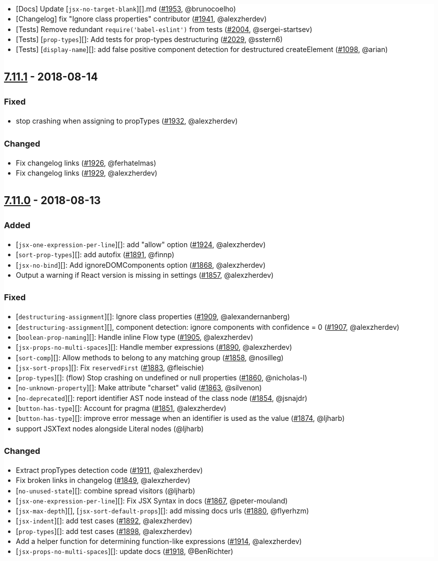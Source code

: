 * [Docs] Update [`jsx-no-target-blank`][].md ([#1953][], @brunocoelho)
* [Changelog] fix "Ignore class properties" contributor ([#1941][], @alexzherdev)
* [Tests] Remove redundant `require('babel-eslint')` from tests ([#2004][], @sergei-startsev)
* [Tests] [`prop-types`][]: Add tests for prop-types destructuring ([#2029][], @sstern6)
* [Tests] [`display-name`][]: add false positive component detection for destructured createElement ([#1098][], @arian)

[7.12.0]: https://github.com/yannickcr/eslint-plugin-react/compare/v7.11.1...v7.12.0
[#2090]: https://github.com/yannickcr/eslint-plugin-react/pull/2090
[#2089]: https://github.com/yannickcr/eslint-plugin-react/pull/2089
[#2086]: https://github.com/yannickcr/eslint-plugin-react/pull/2086
[#2085]: https://github.com/yannickcr/eslint-plugin-react/pull/2085
[#2084]: https://github.com/yannickcr/eslint-plugin-react/pull/2084
[#2082]: https://github.com/yannickcr/eslint-plugin-react/issues/2082
[#2075]: https://github.com/yannickcr/eslint-plugin-react/pull/2075
[#2069]: https://github.com/yannickcr/eslint-plugin-react/pull/2069
[#2067]: https://github.com/yannickcr/eslint-plugin-react/pull/2067
[#2065]: https://github.com/yannickcr/eslint-plugin-react/pull/2065
[#2064]: https://github.com/yannickcr/eslint-plugin-react/pull/2064
[#2056]: https://github.com/yannickcr/eslint-plugin-react/issues/2056
[#2044]: https://github.com/yannickcr/eslint-plugin-react/pull/2044
[#2040]: https://github.com/yannickcr/eslint-plugin-react/pull/2040
[#2032]: https://github.com/yannickcr/eslint-plugin-react/pull/2032
[#2029]: https://github.com/yannickcr/eslint-plugin-react/pull/2029
[#2026]: https://github.com/yannickcr/eslint-plugin-react/pull/2026
[#2015]: https://github.com/yannickcr/eslint-plugin-react/pull/2015
[#2012]: https://github.com/yannickcr/eslint-plugin-react/pull/2012
[#2008]: https://github.com/yannickcr/eslint-plugin-react/pull/2008
[#2004]: https://github.com/yannickcr/eslint-plugin-react/pull/2004
[#2002]: https://github.com/yannickcr/eslint-plugin-react/pull/2002
[#2001]: https://github.com/yannickcr/eslint-plugin-react/pull/2001
[#1995]: https://github.com/yannickcr/eslint-plugin-react/pull/1995
[#1994]: https://github.com/yannickcr/eslint-plugin-react/pull/1994
[#1989]: https://github.com/yannickcr/eslint-plugin-react/pull/1989
[#1988]: https://github.com/yannickcr/eslint-plugin-react/pull/1988
[#1984]: https://github.com/yannickcr/eslint-plugin-react/pull/1984
[#1983]: https://github.com/yannickcr/eslint-plugin-react/pull/1983
[#1978]: https://github.com/yannickcr/eslint-plugin-react/pull/1978
[#1977]: https://github.com/yannickcr/eslint-plugin-react/pull/1977
[#1956]: https://github.com/yannickcr/eslint-plugin-react/pull/1956
[#1953]: https://github.com/yannickcr/eslint-plugin-react/pull/1953
[#1949]: https://github.com/yannickcr/eslint-plugin-react/issues/1949
[#1946]: https://github.com/yannickcr/eslint-plugin-react/pull/1946
[#1942]: https://github.com/yannickcr/eslint-plugin-react/pull/1942
[#1941]: https://github.com/yannickcr/eslint-plugin-react/pull/1941
[#1939]: https://github.com/yannickcr/eslint-plugin-react/pull/1939
[#1829]: https://github.com/yannickcr/eslint-plugin-react/pull/1829
[#1828]: https://github.com/yannickcr/eslint-plugin-react/pull/1828
[#1824]: https://github.com/yannickcr/eslint-plugin-react/pull/1824
[#1098]: https://github.com/yannickcr/eslint-plugin-react/pull/1098

## [7.11.1] - 2018-08-14
### Fixed
* stop crashing when assigning to propTypes ([#1932][], @alexzherdev)

### Changed
* Fix changelog links ([#1926][], @ferhatelmas)
* Fix changelog links ([#1929][], @alexzherdev)

[7.11.1]: https://github.com/yannickcr/eslint-plugin-react/compare/v7.11.0...v7.11.1
[#1932]: https://github.com/yannickcr/eslint-plugin-react/pull/1932
[#1929]: https://github.com/yannickcr/eslint-plugin-react/pull/1929
[#1926]: https://github.com/yannickcr/eslint-plugin-react/pull/1926

## [7.11.0] - 2018-08-13
### Added
* [`jsx-one-expression-per-line`][]: add "allow" option ([#1924][], @alexzherdev)
* [`sort-prop-types`][]: add autofix ([#1891][], @finnp)
* [`jsx-no-bind`][]: Add ignoreDOMComponents option ([#1868][], @alexzherdev)
* Output a warning if React version is missing in settings ([#1857][], @alexzherdev)

### Fixed
* [`destructuring-assignment`][]: Ignore class properties ([#1909][], @alexandernanberg)
* [`destructuring-assignment`][], component detection: ignore components with confidence = 0 ([#1907][], @alexzherdev)
* [`boolean-prop-naming`][]: Handle inline Flow type ([#1905][], @alexzherdev)
* [`jsx-props-no-multi-spaces`][]: Handle member expressions ([#1890][], @alexzherdev)
* [`sort-comp`][]: Allow methods to belong to any matching group ([#1858][], @nosilleg)
* [`jsx-sort-props`][]: Fix `reservedFirst` ([#1883][], @fleischie)
* [`prop-types`][]: (flow) Stop crashing on undefined or null properties ([#1860][], @nicholas-l)
* [`no-unknown-property`][]: Make attribute "charset" valid ([#1863][], @silvenon)
* [`no-deprecated`][]: report identifier AST node instead of the class node ([#1854][], @jsnajdr)
* [`button-has-type`][]: Account for pragma ([#1851][], @alexzherdev)
* [`button-has-type`][]: improve error message when an identifier is used as the value ([#1874][], @ljharb)
* support JSXText nodes alongside Literal nodes (@ljharb)

### Changed
* Extract propTypes detection code ([#1911][], @alexzherdev)
* Fix broken links in changelog ([#1849][], @alexzherdev)
* [`no-unused-state`][]: combine spread visitors (@ljharb)
* [`jsx-one-expression-per-line`][]: Fix JSX Syntax in docs ([#1867][], @peter-mouland)
* [`jsx-max-depth`][], [`jsx-sort-default-props`][]: add missing docs urls ([#1880][], @flyerhzm)
* [`jsx-indent`][]: add test cases ([#1892][], @alexzherdev)
* [`prop-types`][]: add test cases ([#1898][], @alexzherdev)
* Add a helper function for determining function-like expressions ([#1914][], @alexzherdev)
* [`jsx-props-no-multi-spaces`][]: update docs ([#1918][], @BenRichter)


[7.20.0]: https://github.com/yannickcr/eslint-plugin-react/compare/v7.19.0...v7.20.0
[#2638]: https://github.com/yannickcr/eslint-plugin-react/pull/2638
[#2635]: https://github.com/yannickcr/eslint-plugin-react/pull/2635
[#2633]: https://github.com/yannickcr/eslint-plugin-react/pull/2633
[#2625]: https://github.com/yannickcr/eslint-plugin-react/pull/2625
[#2621]: https://github.com/yannickcr/eslint-plugin-react/pull/2621
[#2616]: https://github.com/yannickcr/eslint-plugin-react/pull/2616
[#2615]: https://github.com/yannickcr/eslint-plugin-react/pull/2615
[#2610]: https://github.com/yannickcr/eslint-plugin-react/pull/2610
[#2608]: https://github.com/yannickcr/eslint-plugin-react/pull/2608
[#2606]: https://github.com/yannickcr/eslint-plugin-react/pull/2606
[#2604]: https://github.com/yannickcr/eslint-plugin-react/pull/2604
[#2601]: https://github.com/yannickcr/eslint-plugin-react/pull/2601
[#2595]: https://github.com/yannickcr/eslint-plugin-react/pull/2595
[#2593]: https://github.com/yannickcr/eslint-plugin-react/pull/2593
[#2588]: https://github.com/yannickcr/eslint-plugin-react/pull/2588
[#2587]: https://github.com/yannickcr/eslint-plugin-react/pull/2587
[#2578]: https://github.com/yannickcr/eslint-plugin-react/pull/2578
[#2556]: https://github.com/yannickcr/eslint-plugin-react/pull/2556
[#2546]: https://github.com/yannickcr/eslint-plugin-react/pull/2546
[#2146]: https://github.com/yannickcr/eslint-plugin-react/pull/2146
[#2043]: https://github.com/yannickcr/eslint-plugin-react/pull/2043
[25b1936]: https://github.com/yannickcr/eslint-plugin-react/commit/25b19365e6cc3f188d6a5ed6cecc70fe6f1af7cd
[aecff62]: https://github.com/yannickcr/eslint-plugin-react/commit/aecff625bf0590ed4d80ed6b58b81af11901f5f6
[7.19.0]: https://github.com/yannickcr/eslint-plugin-react/compare/v7.18.3...v7.19.0
[#2583]: https://github.com/yannickcr/eslint-plugin-react/pull/2583
[#2582]: https://github.com/yannickcr/eslint-plugin-react/pull/2582
[#2575]: https://github.com/yannickcr/eslint-plugin-react/issue/2575
[#2572]: https://github.com/yannickcr/eslint-plugin-react/pull/2572
[#2570]: https://github.com/yannickcr/eslint-plugin-react/issue/2570
[#2568]: https://github.com/yannickcr/eslint-plugin-react/pull/2568
[#2560]: https://github.com/yannickcr/eslint-plugin-react/pull/2560
[#2557]: https://github.com/yannickcr/eslint-plugin-react/pull/2557
[#2292]: https://github.com/yannickcr/eslint-plugin-react/pull/2292
[#1819]: https://github.com/yannickcr/eslint-plugin-react/pull/1819
[7.18.3]: https://github.com/yannickcr/eslint-plugin-react/compare/v7.18.2...v7.18.3
[#2564]: https://github.com/yannickcr/eslint-plugin-react/issue/2564
[7.18.2]: https://github.com/yannickcr/eslint-plugin-react/compare/v7.18.1...v7.18.2
[#2561]: https://github.com/yannickcr/eslint-plugin-react/issue/2561
[7.18.1]: https://github.com/yannickcr/eslint-plugin-react/compare/v7.18.0...v7.18.1
[#2547]: https://github.com/yannickcr/eslint-plugin-react/pull/2547
[#2544]: https://github.com/yannickcr/eslint-plugin-react/pull/2544
[#2542]: https://github.com/yannickcr/eslint-plugin-react/pull/2542
[#2534]: https://github.com/yannickcr/eslint-plugin-react/pull/2534
[#1742]: https://github.com/yannickcr/eslint-plugin-react/pull/1742
[7.18.0]: https://github.com/yannickcr/eslint-plugin-react/compare/v7.17.0...v7.18.0
[#2540]: https://github.com/yannickcr/eslint-plugin-react/pull/2540
[#2536]: https://github.com/yannickcr/eslint-plugin-react/pull/2536
[#2535]: https://github.com/yannickcr/eslint-plugin-react/pull/2535
[#2533]: https://github.com/yannickcr/eslint-plugin-react/pull/2533
[#2532]: https://github.com/yannickcr/eslint-plugin-react/pull/2532
[#2523]: https://github.com/yannickcr/eslint-plugin-react/pull/2523
[#2521]: https://github.com/yannickcr/eslint-plugin-react/pull/2521
[#2514]: https://github.com/yannickcr/eslint-plugin-react/pull/2514
[#2510]: https://github.com/yannickcr/eslint-plugin-react/pull/2510
[#2507]: https://github.com/yannickcr/eslint-plugin-react/pull/2507
[#2419]: https://github.com/yannickcr/eslint-plugin-react/pull/2419
[#2414]: https://github.com/yannickcr/eslint-plugin-react/pull/2414
[#2288]: https://github.com/yannickcr/eslint-plugin-react/pull/2288
[#2006]: https://github.com/yannickcr/eslint-plugin-react/pull/2006
[#1538]: https://github.com/yannickcr/eslint-plugin-react/pull/1538
[#1337]: https://github.com/yannickcr/eslint-plugin-react/pull/1337
[#1155]: https://github.com/yannickcr/eslint-plugin-react/pull/1155
[#977]: https://github.com/yannickcr/eslint-plugin-react/pull/977
[7.17.0]: https://github.com/yannickcr/eslint-plugin-react/compare/v7.16.0...v7.17.0
[#2532]: https://github.com/yannickcr/eslint-plugin-react/pull/2532
[#2505]: https://github.com/yannickcr/eslint-plugin-react/pull/2505
[#2504]: https://github.com/yannickcr/eslint-plugin-react/pull/2504
[#2500]: https://github.com/yannickcr/eslint-plugin-react/pull/2500
[#2489]: https://github.com/yannickcr/eslint-plugin-react/pull/2489
[#2483]: https://github.com/yannickcr/eslint-plugin-react/pull/2483
[#2478]: https://github.com/yannickcr/eslint-plugin-react/pull/2478
[#2470]: https://github.com/yannickcr/eslint-plugin-react/pull/2470
[#2469]: https://github.com/yannickcr/eslint-plugin-react/pull/2469
[#2468]: https://github.com/yannickcr/eslint-plugin-react/pull/2468
[#2465]: https://github.com/yannickcr/eslint-plugin-react/pull/2465
[#2463]: https://github.com/yannickcr/eslint-plugin-react/pull/2463
[#2460]: https://github.com/yannickcr/eslint-plugin-react/pull/2460
[#2453]: https://github.com/yannickcr/eslint-plugin-react/pull/2453
[#2451]: https://github.com/yannickcr/eslint-plugin-react/pull/2451
[#2449]: https://github.com/yannickcr/eslint-plugin-react/pull/2449
[#2448]: https://github.com/yannickcr/eslint-plugin-react/pull/2448
[#2446]: https://github.com/yannickcr/eslint-plugin-react/pull/2446
[#2443]: https://github.com/yannickcr/eslint-plugin-react/pull/2443
[#2438]: https://github.com/yannickcr/eslint-plugin-react/pull/2438
[#2436]: https://github.com/yannickcr/eslint-plugin-react/pull/2436
[#2414]: https://github.com/yannickcr/eslint-plugin-react/pull/2414
[#2273]: https://github.com/yannickcr/eslint-plugin-react/pull/2273
[7.16.0]: https://github.com/yannickcr/eslint-plugin-react/compare/v7.15.1...v7.16.0
[#2437]: https://github.com/yannickcr/eslint-plugin-react/pull/2437
[#2431]: https://github.com/yannickcr/eslint-plugin-react/pull/2431
[#2429]: https://github.com/yannickcr/eslint-plugin-react/pull/2429
[#2428]: https://github.com/yannickcr/eslint-plugin-react/pull/2428
[7.15.1]: https://github.com/yannickcr/eslint-plugin-react/compare/v7.15.0...v7.15.1
[#2426]: https://github.com/yannickcr/eslint-plugin-react/pull/2426
[#2425]: https://github.com/yannickcr/eslint-plugin-react/pull/2425
[7.15.0]: https://github.com/yannickcr/eslint-plugin-react/compare/v7.14.3...v7.15.0
[#2422]: https://github.com/yannickcr/eslint-plugin-react/pull/2422
[#2410]: https://github.com/yannickcr/eslint-plugin-react/pull/2410
[#2409]: https://github.com/yannickcr/eslint-plugin-react/pull/2409
[#2408]: https://github.com/yannickcr/eslint-plugin-react/pull/2408
[#2402]: https://github.com/yannickcr/eslint-plugin-react/pull/2402
[#2399]: https://github.com/yannickcr/eslint-plugin-react/pull/2399
[#2395]: https://github.com/yannickcr/eslint-plugin-react/pull/2395
[#2392]: https://github.com/yannickcr/eslint-plugin-react/pull/2392
[#2391]: https://github.com/yannickcr/eslint-plugin-react/pull/2391
[#2385]: https://github.com/yannickcr/eslint-plugin-react/pull/2385
[#2383]: https://github.com/yannickcr/eslint-plugin-react/issue/2383
[#2380]: https://github.com/yannickcr/eslint-plugin-react/pull/2380
[#2378]: https://github.com/yannickcr/eslint-plugin-react/pull/2378
[#2375]: https://github.com/yannickcr/eslint-plugin-react/pull/2375
[#2367]: https://github.com/yannickcr/eslint-plugin-react/pull/2367
[#2364]: https://github.com/yannickcr/eslint-plugin-react/pull/2364
[#2361]: https://github.com/yannickcr/eslint-plugin-react/pull/2361
[#2359]: https://github.com/yannickcr/eslint-plugin-react/pull/2359
[#2261]: https://github.com/yannickcr/eslint-plugin-react/pull/2261
[#2200]: https://github.com/yannickcr/eslint-plugin-react/pull/2200
[#2184]: https://github.com/yannickcr/eslint-plugin-react/pull/2184
[7.14.3]: https://github.com/yannickcr/eslint-plugin-react/compare/v7.14.2...v7.14.3
[#2330]: https://github.com/yannickcr/eslint-plugin-react/issues/2330
[#2336]: https://github.com/yannickcr/eslint-plugin-react/pull/2336
[#2349]: https://github.com/yannickcr/eslint-plugin-react/issues/2349
[#2354]: https://github.com/yannickcr/eslint-plugin-react/pull/2354
[7.14.2]: https://github.com/yannickcr/eslint-plugin-react/compare/v7.14.1...v7.14.2
[#2326]: https://github.com/yannickcr/eslint-plugin-react/issues/2326
[7.14.1]: https://github.com/yannickcr/eslint-plugin-react/compare/v7.14.0...v7.14.1
[#2319]: https://github.com/yannickcr/eslint-plugin-react/issues/2319
[7.14.0]: https://github.com/yannickcr/eslint-plugin-react/compare/v7.13.0...v7.14.0
[#296]: https://github.com/yannickcr/eslint-plugin-react/issues/296
[#442]: https://github.com/yannickcr/eslint-plugin-react/issues/442
[#833]: https://github.com/yannickcr/eslint-plugin-react/issues/833
[#1002]: https://github.com/yannickcr/eslint-plugin-react/issues/1002
[#1047]: https://github.com/yannickcr/eslint-plugin-react/issues/1047
[#1116]: https://github.com/yannickcr/eslint-plugin-react/issues/1116
[#1257]: https://github.com/yannickcr/eslint-plugin-react/issues/1257
[#1422]: https://github.com/yannickcr/eslint-plugin-react/issues/1422
[#1493]: https://github.com/yannickcr/eslint-plugin-react/issues/1493
[#1595]: https://github.com/yannickcr/eslint-plugin-react/issues/1595
[#1749]: https://github.com/yannickcr/eslint-plugin-react/issues/1749
[#1764]: https://github.com/yannickcr/eslint-plugin-react/issues/1764
[#2259]: https://github.com/yannickcr/eslint-plugin-react/pull/2259
[#2262]: https://github.com/yannickcr/eslint-plugin-react/pull/2262
[#2263]: https://github.com/yannickcr/eslint-plugin-react/pull/2263
[#2265]: https://github.com/yannickcr/eslint-plugin-react/pull/2265
[#2267]: https://github.com/yannickcr/eslint-plugin-react/pull/2267
[#2274]: https://github.com/yannickcr/eslint-plugin-react/pull/2274
[#2276]: https://github.com/yannickcr/eslint-plugin-react/issues/2276
[#2283]: https://github.com/yannickcr/eslint-plugin-react/issues/2283
[#2286]: https://github.com/yannickcr/eslint-plugin-react/pull/2286
[#2294]: https://github.com/yannickcr/eslint-plugin-react/pull/2294
[#2295]: https://github.com/yannickcr/eslint-plugin-react/pull/2295
[#2298]: https://github.com/yannickcr/eslint-plugin-react/issues/2298
[#2302]: https://github.com/yannickcr/eslint-plugin-react/pull/2302
[#2303]: https://github.com/yannickcr/eslint-plugin-react/pull/2303
[#2304]: https://github.com/yannickcr/eslint-plugin-react/pull/2304
[#2312]: https://github.com/yannickcr/eslint-plugin-react/issues/2312
[#2316]: https://github.com/yannickcr/eslint-plugin-react/pull/2316
[7.13.0]: https://github.com/yannickcr/eslint-plugin-react/compare/v7.12.4...v7.13.0
[#2256]: https://github.com/yannickcr/eslint-plugin-react/pull/2256
[#2250]: https://github.com/yannickcr/eslint-plugin-react/pull/2250
[#2246]: https://github.com/yannickcr/eslint-plugin-react/pull/2246
[#2238]: https://github.com/yannickcr/eslint-plugin-react/pull/2238
[#2234]: https://github.com/yannickcr/eslint-plugin-react/pull/2234
[#2233]: https://github.com/yannickcr/eslint-plugin-react/pull/2233
[#2232]: https://github.com/yannickcr/eslint-plugin-react/pull/2232
[#2230]: https://github.com/yannickcr/eslint-plugin-react/pull/2230
[#2229]: https://github.com/yannickcr/eslint-plugin-react/pull/2229
[#2227]: https://github.com/yannickcr/eslint-plugin-react/pull/2227
[#2225]: https://github.com/yannickcr/eslint-plugin-react/pull/2225
[#2210]: https://github.com/yannickcr/eslint-plugin-react/pull/2210
[#2207]: https://github.com/yannickcr/eslint-plugin-react/pull/2207
[#2206]: https://github.com/yannickcr/eslint-plugin-react/pull/2206
[#2203]: https://github.com/yannickcr/eslint-plugin-react/pull/2203
[#2202]: https://github.com/yannickcr/eslint-plugin-react/pull/2202
[#2198]: https://github.com/yannickcr/eslint-plugin-react/pull/2198
[#2193]: https://github.com/yannickcr/eslint-plugin-react/pull/2193
[#2191]: https://github.com/yannickcr/eslint-plugin-react/pull/2191
[#2183]: https://github.com/yannickcr/eslint-plugin-react/issues/2183
[#2182]: https://github.com/yannickcr/eslint-plugin-react/pull/2182
[#2180]: https://github.com/yannickcr/eslint-plugin-react/pull/2180
[#2167]: https://github.com/yannickcr/eslint-plugin-react/pull/2167
[#2147]: https://github.com/yannickcr/eslint-plugin-react/issues/2147
[#2145]: https://github.com/yannickcr/eslint-plugin-react/issues/2145
[#2143]: https://github.com/yannickcr/eslint-plugin-react/pull/2143
[#2137]: https://github.com/yannickcr/eslint-plugin-react/issues/2137
[#2116]: https://github.com/yannickcr/eslint-plugin-react/pull/2116
[#2110]: https://github.com/yannickcr/eslint-plugin-react/pull/2110
[#2016]: https://github.com/yannickcr/eslint-plugin-react/pull/2016
[#1945]: https://github.com/yannickcr/eslint-plugin-react/pull/1945
[7.12.4]: https://github.com/yannickcr/eslint-plugin-react/compare/v7.12.3...v7.12.4
[#2136]: https://github.com/yannickcr/eslint-plugin-react/issues/2136
[#2134]: https://github.com/yannickcr/eslint-plugin-react/issues/2134
[#2131]: https://github.com/yannickcr/eslint-plugin-react/issues/2131
[#2128]: https://github.com/yannickcr/eslint-plugin-react/issues/2128
[#2127]: https://github.com/yannickcr/eslint-plugin-react/issues/2127
[#2125]: https://github.com/yannickcr/eslint-plugin-react/pull/2125
[#2123]: https://github.com/yannickcr/eslint-plugin-react/issues/2123
[#2118]: https://github.com/yannickcr/eslint-plugin-react/issues/2118
[#2051]: https://github.com/yannickcr/eslint-plugin-react/issues/2051
[#1957]: https://github.com/yannickcr/eslint-plugin-react/issues/1957
[7.12.3]: https://github.com/yannickcr/eslint-plugin-react/compare/v7.12.2...v7.12.3
[#2120]: https://github.com/yannickcr/eslint-plugin-react/issues/2120
[#2117]: https://github.com/yannickcr/eslint-plugin-react/issues/2117
[#2115]: https://github.com/yannickcr/eslint-plugin-react/issues/2115
[#2114]: https://github.com/yannickcr/eslint-plugin-react/issues/2114
[#2113]: https://github.com/yannickcr/eslint-plugin-react/issues/2113
[#2111]: https://github.com/yannickcr/eslint-plugin-react/issues/2111
[#2109]: https://github.com/yannickcr/eslint-plugin-react/issues/2109
[7.12.2]: https://github.com/yannickcr/eslint-plugin-react/compare/v7.12.1...v7.12.2
[#2104]: https://github.com/yannickcr/eslint-plugin-react/issues/2104
[#2103]: https://github.com/yannickcr/eslint-plugin-react/pull/2103
[#2095]: https://github.com/yannickcr/eslint-plugin-react/issues/2095
[7.12.1]: https://github.com/yannickcr/eslint-plugin-react/compare/v7.12.0...v7.12.1
[#2102]: https://github.com/yannickcr/eslint-plugin-react/issues/2102
[#2100]: https://github.com/yannickcr/eslint-plugin-react/issues/2100
[#2099]: https://github.com/yannickcr/eslint-plugin-react/pull/2099
[#2098]: https://github.com/yannickcr/eslint-plugin-react/pull/2098
[#2097]: https://github.com/yannickcr/eslint-plugin-react/pull/2097
[7.11.0]: https://github.com/yannickcr/eslint-plugin-react/compare/v7.10.0...v7.11.0
[#1924]: https://github.com/yannickcr/eslint-plugin-react/pull/1924
[#1918]: https://github.com/yannickcr/eslint-plugin-react/pull/1918
[#1914]: https://github.com/yannickcr/eslint-plugin-react/pull/1914
[#1911]: https://github.com/yannickcr/eslint-plugin-react/pull/1911
[#1909]: https://github.com/yannickcr/eslint-plugin-react/pull/1909
[#1907]: https://github.com/yannickcr/eslint-plugin-react/pull/1907
[#1905]: https://github.com/yannickcr/eslint-plugin-react/pull/1905
[#1898]: https://github.com/yannickcr/eslint-plugin-react/pull/1898
[#1892]: https://github.com/yannickcr/eslint-plugin-react/pull/1892
[#1891]: https://github.com/yannickcr/eslint-plugin-react/pull/1891
[#1890]: https://github.com/yannickcr/eslint-plugin-react/pull/1890
[#1883]: https://github.com/yannickcr/eslint-plugin-react/pull/1883
[#1880]: https://github.com/yannickcr/eslint-plugin-react/pull/1880
[#1874]: https://github.com/yannickcr/eslint-plugin-react/issues/1874
[#1868]: https://github.com/yannickcr/eslint-plugin-react/pull/1868
[#1867]: https://github.com/yannickcr/eslint-plugin-react/pull/1867
[#1863]: https://github.com/yannickcr/eslint-plugin-react/pull/1863
[#1860]: https://github.com/yannickcr/eslint-plugin-react/pull/1860
[#1858]: https://github.com/yannickcr/eslint-plugin-react/pull/1858
[#1857]: https://github.com/yannickcr/eslint-plugin-react/pull/1857
[#1854]: https://github.com/yannickcr/eslint-plugin-react/pull/1854
[#1851]: https://github.com/yannickcr/eslint-plugin-react/pull/1851
[#1849]: https://github.com/yannickcr/eslint-plugin-react/pull/1849
[7.10.0]: https://github.com/yannickcr/eslint-plugin-react/compare/v7.9.1...v7.10.0
[#1845]: https://github.com/yannickcr/eslint-plugin-react/pull/1845
[#1844]: https://github.com/yannickcr/eslint-plugin-react/issues/1844
[#1843]: https://github.com/yannickcr/eslint-plugin-react/pull/1843
[#1831]: https://github.com/yannickcr/eslint-plugin-react/pull/1831
[#1830]: https://github.com/yannickcr/eslint-plugin-react/issues/1830
[#1827]: https://github.com/yannickcr/eslint-plugin-react/pull/1827
[#1825]: https://github.com/yannickcr/eslint-plugin-react/pull/1825
[#1806]: https://github.com/yannickcr/eslint-plugin-react/issues/1806
[#1805]: https://github.com/yannickcr/eslint-plugin-react/pull/1805
[#1728]: https://github.com/yannickcr/eslint-plugin-react/issues/1728
[#1677]: https://github.com/yannickcr/eslint-plugin-react/issues/1677
[7.9.1]: https://github.com/yannickcr/eslint-plugin-react/compare/v7.9.0...v7.9.1
[#1804]: https://github.com/yannickcr/eslint-plugin-react/issues/1804
[7.9.0]: https://github.com/yannickcr/eslint-plugin-react/compare/v7.8.2...v7.9.0
[#1755]: https://github.com/yannickcr/eslint-plugin-react/pull/1755
[#398]: https://github.com/yannickcr/eslint-plugin-react/issues/398
[#1737]: https://github.com/yannickcr/eslint-plugin-react/issues/1737
[#1793]: https://github.com/yannickcr/eslint-plugin-react/issues/1793
[#1796]: https://github.com/yannickcr/eslint-plugin-react/pull/1796
[#1779]: https://github.com/yannickcr/eslint-plugin-react/issues/1779
[#1794]: https://github.com/yannickcr/eslint-plugin-react/pull/1794
[7.8.2]: https://github.com/yannickcr/eslint-plugin-react/compare/v7.8.1...v7.8.2
[#1791]: https://github.com/yannickcr/eslint-plugin-react/issues/1791
[7.8.1]: https://github.com/yannickcr/eslint-plugin-react/compare/v7.8.0...v7.8.1
[#1785]: https://github.com/yannickcr/eslint-plugin-react/issues/1785
[7.8.0]: https://github.com/yannickcr/eslint-plugin-react/compare/v7.7.0...v7.8.0
[#1758]: https://github.com/yannickcr/eslint-plugin-react/issues/1758
[#1724]: https://github.com/yannickcr/eslint-plugin-react/issues/1724
[#1732]: https://github.com/yannickcr/eslint-plugin-react/issues/1732
[#1681]: https://github.com/yannickcr/eslint-plugin-react/pull/1681
[#1767]: https://github.com/yannickcr/eslint-plugin-react/issues/1767
[#1759]: https://github.com/yannickcr/eslint-plugin-react/issues/1759
[#1750]: https://github.com/yannickcr/eslint-plugin-react/pull/1750
[#1389]: https://github.com/yannickcr/eslint-plugin-react/issues/1389
[#1717]: https://github.com/yannickcr/eslint-plugin-react/issues/1717
[#1722]: https://github.com/yannickcr/eslint-plugin-react/issues/1722
[#1699]: https://github.com/yannickcr/eslint-plugin-react/pull/1699
[#1743]: https://github.com/yannickcr/eslint-plugin-react/pull/1743
[#1753]: https://github.com/yannickcr/eslint-plugin-react/issues/1753
[#1783]: https://github.com/yannickcr/eslint-plugin-react/pull/1783
[#1703]: https://github.com/yannickcr/eslint-plugin-react/pull/1703
[7.7.0]: https://github.com/yannickcr/eslint-plugin-react/compare/v7.6.1...v7.7.0
[#1690]: https://github.com/yannickcr/eslint-plugin-react/pull/1690
[#1675]: https://github.com/yannickcr/eslint-plugin-react/pull/1675
[#1670]: https://github.com/yannickcr/eslint-plugin-react/pull/1670
[#1669]: https://github.com/yannickcr/eslint-plugin-react/pull/1669
[#1666]: https://github.com/yannickcr/eslint-plugin-react/pull/1666
[#1665]: https://github.com/yannickcr/eslint-plugin-react/pull/1665
[#1655]: https://github.com/yannickcr/eslint-plugin-react/pull/1655
[#1610]: https://github.com/yannickcr/eslint-plugin-react/pull/1610
[#1414]: https://github.com/yannickcr/eslint-plugin-react/pull/1414
[#1260]: https://github.com/yannickcr/eslint-plugin-react/pull/1260
[#1571]: https://github.com/yannickcr/eslint-plugin-react/issues/1571
[7.6.1]: https://github.com/yannickcr/eslint-plugin-react/compare/v7.6.0...v7.6.1
[#1659]: https://github.com/yannickcr/eslint-plugin-react/pull/1659
[#1657]: https://github.com/yannickcr/eslint-plugin-react/issues/1657
[#1653]: https://github.com/yannickcr/eslint-plugin-react/pull/1653
[7.6.0]: https://github.com/yannickcr/eslint-plugin-react/compare/v7.5.1...v7.6.0
[#1562]: https://github.com/yannickcr/eslint-plugin-react/pull/1562
[#1515]: https://github.com/yannickcr/eslint-plugin-react/issues/1515
[#1435]: https://github.com/yannickcr/eslint-plugin-react/issues/1435
[#281]: https://github.com/yannickcr/eslint-plugin-react/issues/281
[#1588]: https://github.com/yannickcr/eslint-plugin-react/pull/1588
[#1396]: https://github.com/yannickcr/eslint-plugin-react/issues/1396
[#599]: https://github.com/yannickcr/eslint-plugin-react/issues/599
[#1478]: https://github.com/yannickcr/eslint-plugin-react/pull/1478
[#1644]: https://github.com/yannickcr/eslint-plugin-react/issues/1644
[#1635]: https://github.com/yannickcr/eslint-plugin-react/pull/1635
[#1559]: https://github.com/yannickcr/eslint-plugin-react/issues/1559
[#1611]: https://github.com/yannickcr/eslint-plugin-react/pull/1611
[#1621]: https://github.com/yannickcr/eslint-plugin-react/pull/1621
[#1542]: https://github.com/yannickcr/eslint-plugin-react/issues/1542
[#1581]: https://github.com/yannickcr/eslint-plugin-react/issues/1581
[#1471]: https://github.com/yannickcr/eslint-plugin-react/issues/1471
[#1468]: https://github.com/yannickcr/eslint-plugin-react/issues/1468
[#1650]: https://github.com/yannickcr/eslint-plugin-react/pull/1650
[#1572]: https://github.com/yannickcr/eslint-plugin-react/issues/1572
[#1597]: https://github.com/yannickcr/eslint-plugin-react/issues/1597
[#1511]: https://github.com/yannickcr/eslint-plugin-react/issues/1511
[#1607]: https://github.com/yannickcr/eslint-plugin-react/issues/1607
[#1636]: https://github.com/yannickcr/eslint-plugin-react/issues/1636
[#1642]: https://github.com/yannickcr/eslint-plugin-react/issues/1642
[#1576]: https://github.com/yannickcr/eslint-plugin-react/pull/1576
[#1578]: https://github.com/yannickcr/eslint-plugin-react/pull/1578
[#1552]: https://github.com/yannickcr/eslint-plugin-react/pull/1552
[#1566]: https://github.com/yannickcr/eslint-plugin-react/pull/1566
[#1624]: https://github.com/yannickcr/eslint-plugin-react/pull/1624
[7.5.1]: https://github.com/yannickcr/eslint-plugin-react/compare/v7.5.0...v7.5.1
[#1543]: https://github.com/yannickcr/eslint-plugin-react/issues/1543
[#1542]: https://github.com/yannickcr/eslint-plugin-react/issues/1542
[#1546]: https://github.com/yannickcr/eslint-plugin-react/issues/1546
[7.5.0]: https://github.com/yannickcr/eslint-plugin-react/compare/v7.4.0...v7.5.0
[#1497]: https://github.com/yannickcr/eslint-plugin-react/pull/1497
[#1462]: https://github.com/yannickcr/eslint-plugin-react/pull/1462
[#1374]: https://github.com/yannickcr/eslint-plugin-react/pull/1374
[#1525]: https://github.com/yannickcr/eslint-plugin-react/pull/1525
[#1530]: https://github.com/yannickcr/eslint-plugin-react/pull/1530
[#1476]: https://github.com/yannickcr/eslint-plugin-react/issues/1476
[#1475]: https://github.com/yannickcr/eslint-plugin-react/pull/1475
[#1533]: https://github.com/yannickcr/eslint-plugin-react/pull/1533
[#1524]: https://github.com/yannickcr/eslint-plugin-react/issues/1524
[#1384]: https://github.com/yannickcr/eslint-plugin-react/pull/1384
[#1479]: https://github.com/yannickcr/eslint-plugin-react/issues/1479
[#1449]: https://github.com/yannickcr/eslint-plugin-react/issues/1449
[#1485]: https://github.com/yannickcr/eslint-plugin-react/pull/1485
[#1363]: https://github.com/yannickcr/eslint-plugin-react/issues/1363
[#1496]: https://github.com/yannickcr/eslint-plugin-react/pull/1496
[#1444]: https://github.com/yannickcr/eslint-plugin-react/issues/1444
[#1395]: https://github.com/yannickcr/eslint-plugin-react/issues/1395
[#1417]: https://github.com/yannickcr/eslint-plugin-react/issues/1417
[#1518]: https://github.com/yannickcr/eslint-plugin-react/pull/1518
[#1521]: https://github.com/yannickcr/eslint-plugin-react/issues/1521
[#1517]: https://github.com/yannickcr/eslint-plugin-react/issues/1517
[#1499]: https://github.com/yannickcr/eslint-plugin-react/issues/1499
[#1507]: https://github.com/yannickcr/eslint-plugin-react/pull/1507
[#1246]: https://github.com/yannickcr/eslint-plugin-react/issues/1246
[#1438]: https://github.com/yannickcr/eslint-plugin-react/pull/1438
[#1464]: https://github.com/yannickcr/eslint-plugin-react/pull/1464
[#1494]: https://github.com/yannickcr/eslint-plugin-react/pull/1494
[#1467]: https://github.com/yannickcr/eslint-plugin-react/pull/1467
[#1512]: https://github.com/yannickcr/eslint-plugin-react/pull/1512
[#1423]: https://github.com/yannickcr/eslint-plugin-react/pull/1423
[#1500]: https://github.com/yannickcr/eslint-plugin-react/pull/1500
[#1514]: https://github.com/yannickcr/eslint-plugin-react/pull/1514
[#1502]: https://github.com/yannickcr/eslint-plugin-react/pull/1502
[#1508]: https://github.com/yannickcr/eslint-plugin-react/pull/1508
[#1526]: https://github.com/yannickcr/eslint-plugin-react/pull/1526
[#1398]: https://github.com/yannickcr/eslint-plugin-react/pull/1398
[#1450]: https://github.com/yannickcr/eslint-plugin-react/pull/1450
[7.4.0]: https://github.com/yannickcr/eslint-plugin-react/compare/v7.3.0...v7.4.0
[#1376]: https://github.com/yannickcr/eslint-plugin-react/issues/1376
[#1310]: https://github.com/yannickcr/eslint-plugin-react/issues/1310
[#1364]: https://github.com/yannickcr/eslint-plugin-react/issues/1364
[#1323]: https://github.com/yannickcr/eslint-plugin-react/issues/1323
[#1412]: https://github.com/yannickcr/eslint-plugin-react/pull/1412
[#1400]: https://github.com/yannickcr/eslint-plugin-react/pull/1400
[#1388]: https://github.com/yannickcr/eslint-plugin-react/issues/1388
[#1381]: https://github.com/yannickcr/eslint-plugin-react/pull/1381
[#1361]: https://github.com/yannickcr/eslint-plugin-react/issues/1361
[#1406]: https://github.com/yannickcr/eslint-plugin-react/pull/1406
[#1409]: https://github.com/yannickcr/eslint-plugin-react/pull/1409
[#1392]: https://github.com/yannickcr/eslint-plugin-react/pull/1392
[#1403]: https://github.com/yannickcr/eslint-plugin-react/pull/1403
[#1386]: https://github.com/yannickcr/eslint-plugin-react/issues/1386
[#1413]: https://github.com/yannickcr/eslint-plugin-react/issues/1413
[#1432]: https://github.com/yannickcr/eslint-plugin-react/pull/1432
[7.3.0]: https://github.com/yannickcr/eslint-plugin-react/compare/v7.2.1...v7.3.0
[#213]: https://github.com/yannickcr/eslint-plugin-react/issues/213
[#1369]: https://github.com/yannickcr/eslint-plugin-react/issues/1369
[#1353]: https://github.com/yannickcr/eslint-plugin-react/issues/1353
[#1380]: https://github.com/yannickcr/eslint-plugin-react/pull/1380
[#1382]: https://github.com/yannickcr/eslint-plugin-react/issues/1382
[#1383]: https://github.com/yannickcr/eslint-plugin-react/pull/1383
[7.2.1]: https://github.com/yannickcr/eslint-plugin-react/compare/v7.2.0...v7.2.1
[#1352]: https://github.com/yannickcr/eslint-plugin-react/issues/1352
[#1354]: https://github.com/yannickcr/eslint-plugin-react/issues/1354
[#1288]: https://github.com/yannickcr/eslint-plugin-react/issues/1288
[#1366]: https://github.com/yannickcr/eslint-plugin-react/issues/1366
[#1123]: https://github.com/yannickcr/eslint-plugin-react/issues/1123
[7.2.0]: https://github.com/yannickcr/eslint-plugin-react/compare/v7.1.0...v7.2.0
[#1103]: https://github.com/yannickcr/eslint-plugin-react/pull/1103
[#1273]: https://github.com/yannickcr/eslint-plugin-react/pull/1273
[#1264]: https://github.com/yannickcr/eslint-plugin-react/pull/1264
[#1189]: https://github.com/yannickcr/eslint-plugin-react/issues/1189
[#1294]: https://github.com/yannickcr/eslint-plugin-react/pull/1294
[#100]: https://github.com/yannickcr/eslint-plugin-react/issues/100
[#1202]: https://github.com/yannickcr/eslint-plugin-react/pull/1202
[#1249]: https://github.com/yannickcr/eslint-plugin-react/issues/1249
[#832]: https://github.com/yannickcr/eslint-plugin-react/issues/832
[#1269]: https://github.com/yannickcr/eslint-plugin-react/issues/1269
[#1076]: https://github.com/yannickcr/eslint-plugin-react/issues/1076
[#1053]: https://github.com/yannickcr/eslint-plugin-react/issues/1053
[#1226]: https://github.com/yannickcr/eslint-plugin-react/pull/1226
[#1262]: https://github.com/yannickcr/eslint-plugin-react/issues/1262
[#1287]: https://github.com/yannickcr/eslint-plugin-react/issues/1287
[#1296]: https://github.com/yannickcr/eslint-plugin-react/issues/1296
[#1303]: https://github.com/yannickcr/eslint-plugin-react/pull/1303
[#969]: https://github.com/yannickcr/eslint-plugin-react/issues/969
[#1301]: https://github.com/yannickcr/eslint-plugin-react/issues/1301
[#785]: https://github.com/yannickcr/eslint-plugin-react/issues/785
[#1266]: https://github.com/yannickcr/eslint-plugin-react/issues/1266
[#1253]: https://github.com/yannickcr/eslint-plugin-react/pull/1253
[#816]: https://github.com/yannickcr/eslint-plugin-react/issues/816
[#1309]: https://github.com/yannickcr/eslint-plugin-react/issues/1309
[#1261]: https://github.com/yannickcr/eslint-plugin-react/pull/1261
[#1005]: https://github.com/yannickcr/eslint-plugin-react/pull/1005
[#1289]: https://github.com/yannickcr/eslint-plugin-react/pull/1289
[#1308]: https://github.com/yannickcr/eslint-plugin-react/pull/1308
[#1306]: https://github.com/yannickcr/eslint-plugin-react/issues/1306
[#1329]: https://github.com/yannickcr/eslint-plugin-react/pull/1329
[#1274]: https://github.com/yannickcr/eslint-plugin-react/pull/1274
[#1277]: https://github.com/yannickcr/eslint-plugin-react/pull/1277
[#1281]: https://github.com/yannickcr/eslint-plugin-react/pull/1281
[#1335]: https://github.com/yannickcr/eslint-plugin-react/issues/1335
[#1344]: https://github.com/yannickcr/eslint-plugin-react/pull/1344
[#1290]: https://github.com/yannickcr/eslint-plugin-react/pull/1290
[7.1.0]: https://github.com/yannickcr/eslint-plugin-react/compare/v7.0.1...v7.1.0
[#1022]: https://github.com/yannickcr/eslint-plugin-react/issues/1022
[#949]: https://github.com/yannickcr/eslint-plugin-react/pull/949
[#985]: https://github.com/yannickcr/eslint-plugin-react/issues/985
[#1213]: https://github.com/yannickcr/eslint-plugin-react/issues/1213
[#1236]: https://github.com/yannickcr/eslint-plugin-react/pull/1236
[#1206]: https://github.com/yannickcr/eslint-plugin-react/issues/1206
[#857]: https://github.com/yannickcr/eslint-plugin-react/issues/857
[#1122]: https://github.com/yannickcr/eslint-plugin-react/pull/1122
[#1195]: https://github.com/yannickcr/eslint-plugin-react/pull/1195
[#1201]: https://github.com/yannickcr/eslint-plugin-react/issues/1201
[#1175]: https://github.com/yannickcr/eslint-plugin-react/issues/1175
[#1183]: https://github.com/yannickcr/eslint-plugin-react/issues/1183
[#1135]: https://github.com/yannickcr/eslint-plugin-react/issues/1135
[#1216]: https://github.com/yannickcr/eslint-plugin-react/pull/1216
[#1132]: https://github.com/yannickcr/eslint-plugin-react/pull/1132
[#1242]: https://github.com/yannickcr/eslint-plugin-react/issues/1242
[#1227]: https://github.com/yannickcr/eslint-plugin-react/pull/1227
[#1071]: https://github.com/yannickcr/eslint-plugin-react/pull/1071
[#1199]: https://github.com/yannickcr/eslint-plugin-react/pull/1199
[#1222]: https://github.com/yannickcr/eslint-plugin-react/pull/1222
[#1231]: https://github.com/yannickcr/eslint-plugin-react/pull/1231
[#1239]: https://github.com/yannickcr/eslint-plugin-react/pull/1239
[#1241]: https://github.com/yannickcr/eslint-plugin-react/pull/1241
[7.0.1]: https://github.com/yannickcr/eslint-plugin-react/compare/v7.0.0...v7.0.1
[#1179]: https://github.com/yannickcr/eslint-plugin-react/pull/1179
[#1180]: https://github.com/yannickcr/eslint-plugin-react/pull/1180
[#1174]: https://github.com/yannickcr/eslint-plugin-react/issues/1174
[#1178]: https://github.com/yannickcr/eslint-plugin-react/issues/1178
[#1101]: https://github.com/yannickcr/eslint-plugin-react/issues/1101
[#1161]: https://github.com/yannickcr/eslint-plugin-react/issues/1161
[#1173]: https://github.com/yannickcr/eslint-plugin-react/pull/1173
[#1192]: https://github.com/yannickcr/eslint-plugin-react/pull/1192
[7.0.0]: https://github.com/yannickcr/eslint-plugin-react/compare/v6.10.3...v7.0.0
[#1134]: https://github.com/yannickcr/eslint-plugin-react/pull/1134
[#1038]: https://github.com/yannickcr/eslint-plugin-react/pull/1038
[#802]: https://github.com/yannickcr/eslint-plugin-react/pull/802
[#790]: https://github.com/yannickcr/eslint-plugin-react/issues/790
[#1013]: https://github.com/yannickcr/eslint-plugin-react/pull/1013
[#1070]: https://github.com/yannickcr/eslint-plugin-react/pull/1070
[#748]: https://github.com/yannickcr/eslint-plugin-react/issues/748
[#749]: https://github.com/yannickcr/eslint-plugin-react/issues/749
[#750]: https://github.com/yannickcr/eslint-plugin-react/issues/750
[#751]: https://github.com/yannickcr/eslint-plugin-react/issues/751
[#752]: https://github.com/yannickcr/eslint-plugin-react/issues/752
[#841]: https://github.com/yannickcr/eslint-plugin-react/issues/841
[#842]: https://github.com/yannickcr/eslint-plugin-react/issues/842
[#1139]: https://github.com/yannickcr/eslint-plugin-react/pull/1139
[#1148]: https://github.com/yannickcr/eslint-plugin-react/pull/1148
[#1079]: https://github.com/yannickcr/eslint-plugin-react/issues/1079
[#1034]: https://github.com/yannickcr/eslint-plugin-react/issues/1034
[#1119]: https://github.com/yannickcr/eslint-plugin-react/pull/1119
[#1121]: https://github.com/yannickcr/eslint-plugin-react/pull/1121
[#1130]: https://github.com/yannickcr/eslint-plugin-react/pull/1130
[#1131]: https://github.com/yannickcr/eslint-plugin-react/pull/1131
[#1149]: https://github.com/yannickcr/eslint-plugin-react/pull/1149
[#1151]: https://github.com/yannickcr/eslint-plugin-react/pull/1151
[#1167]: https://github.com/yannickcr/eslint-plugin-react/pull/1167
[6.10.3]: https://github.com/yannickcr/eslint-plugin-react/compare/v6.10.2...v6.10.3
[6.10.2]: https://github.com/yannickcr/eslint-plugin-react/compare/v6.10.1...v6.10.2
[#1117]: https://github.com/yannickcr/eslint-plugin-react/issues/1117
[6.10.1]: https://github.com/yannickcr/eslint-plugin-react/compare/v6.10.0...v6.10.1
[#1057]: https://github.com/yannickcr/eslint-plugin-react/issues/1057
[#1061]: https://github.com/yannickcr/eslint-plugin-react/issues/1061
[#1073]: https://github.com/yannickcr/eslint-plugin-react/issues/1073
[#1088]: https://github.com/yannickcr/eslint-plugin-react/issues/1088
[6.10.0]: https://github.com/yannickcr/eslint-plugin-react/compare/v6.9.0...v6.10.0
[#696]: https://github.com/yannickcr/eslint-plugin-react/issues/696
[#709]: https://github.com/yannickcr/eslint-plugin-react/issues/709
[#887]: https://github.com/yannickcr/eslint-plugin-react/issues/887
[#541]: https://github.com/yannickcr/eslint-plugin-react/issues/541
[#786]: https://github.com/yannickcr/eslint-plugin-react/issues/786
[#878]: https://github.com/yannickcr/eslint-plugin-react/issues/878
[#814]: https://github.com/yannickcr/eslint-plugin-react/issues/814
[#1029]: https://github.com/yannickcr/eslint-plugin-react/issues/1029
[#1043]: https://github.com/yannickcr/eslint-plugin-react/issues/1043
[#812]: https://github.com/yannickcr/eslint-plugin-react/issues/812
[#885]: https://github.com/yannickcr/eslint-plugin-react/issues/885
[#996]: https://github.com/yannickcr/eslint-plugin-react/issues/996
[#958]: https://github.com/yannickcr/eslint-plugin-react/pull/958
[#1010]: https://github.com/yannickcr/eslint-plugin-react/pull/1010
[#1041]: https://github.com/yannickcr/eslint-plugin-react/pull/1041
[#1050]: https://github.com/yannickcr/eslint-plugin-react/pull/1050
[#1062]: https://github.com/yannickcr/eslint-plugin-react/pull/1062
[6.9.0]: https://github.com/yannickcr/eslint-plugin-react/compare/v6.8.0...v6.9.0